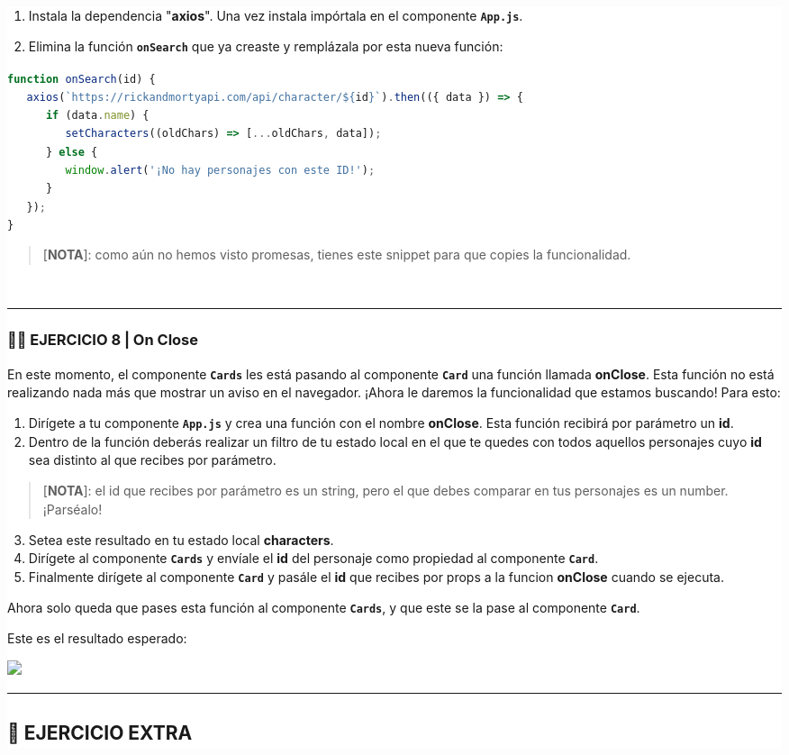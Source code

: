 1. Instala la dependencia "**axios**". Una vez instala impórtala en el componente **`App.js`**.

2. Elimina la función **`onSearch`** que ya creaste y remplázala por esta nueva función:

```js
function onSearch(id) {
   axios(`https://rickandmortyapi.com/api/character/${id}`).then(({ data }) => {
      if (data.name) {
         setCharacters((oldChars) => [...oldChars, data]);
      } else {
         window.alert('¡No hay personajes con este ID!');
      }
   });
}
```

> [**NOTA**]: como aún no hemos visto promesas, tienes este snippet para que copies la funcionalidad.

<br />

---

### **👩‍💻 EJERCICIO 8 | On Close**

En este momento, el componente **`Cards`** les está pasando al componente **`Card`** una función llamada **onClose**. Esta función no está realizando nada más que mostrar un aviso en el navegador. ¡Ahora le daremos la funcionalidad que estamos buscando! Para esto:

1. Dirígete a tu componente **`App.js`** y crea una función con el nombre **onClose**. Esta función recibirá por parámetro un **id**.
2. Dentro de la función deberás realizar un filtro de tu estado local en el que te quedes con todos aquellos personajes cuyo **id** sea distinto al que recibes por parámetro.

> [**NOTA**]: el id que recibes por parámetro es un string, pero el que debes comparar en tus personajes es un number. ¡Parséalo!

3. Setea este resultado en tu estado local **characters**.
4. Dirígete al componente **`Cards`** y envíale el **id** del personaje como propiedad al componente **`Card`**.
5. Finalmente dirígete al componente **`Card`** y pasále el **id** que recibes por props a la funcion **onClose** cuando se ejecuta.

Ahora solo queda que pases esta función al componente **`Cards`**, y que este se la pase al componente **`Card`**.

Este es el resultado esperado:

<img src="./img/final.gif" width='800px'/>

<br />

---

## **📌 EJERCICIO EXTRA**
